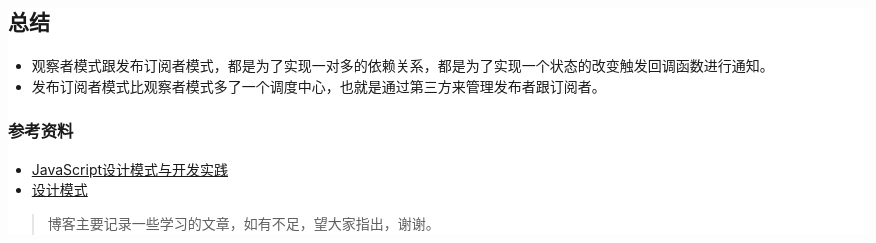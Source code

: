 ## 总结
- 观察者模式跟发布订阅者模式，都是为了实现一对多的依赖关系，都是为了实现一个状态的改变触发回调函数进行通知。
- 发布订阅者模式比观察者模式多了一个调度中心，也就是通过第三方来管理发布者跟订阅者。

### 参考资料

- [JavaScript设计模式与开发实践](https://link.juejin.cn/?target=https%3A%2F%2Fbook.douban.com%2Fsubject%2F26382780%2F "https://book.douban.com/subject/26382780/")
- [设计模式](https://www.yuque.com/wubinhp/uxiv5i "设计模式")
>博客主要记录一些学习的文章，如有不足，望大家指出，谢谢。
